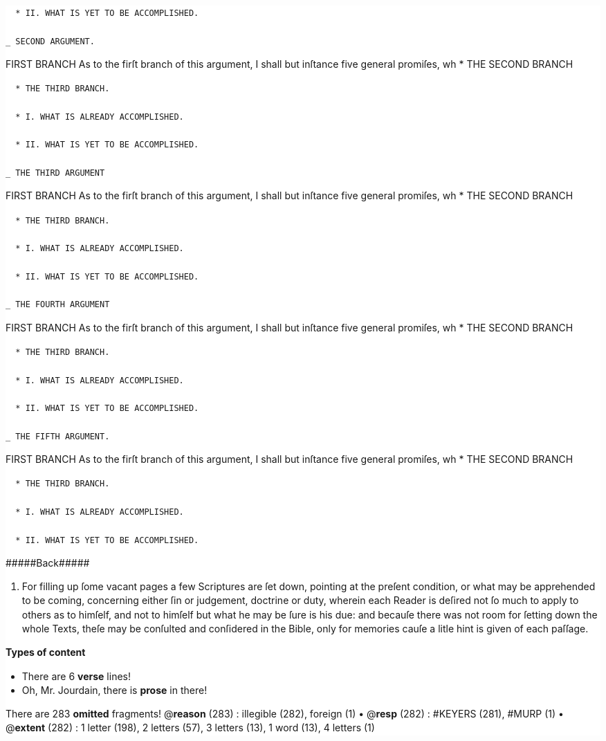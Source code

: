       * II. WHAT IS YET TO BE ACCOMPLISHED.

    _ SECOND ARGUMENT.
FIRST BRANCH As to the firſt branch of this argument, I shall but inſtance five general promiſes, wh
      * THE SECOND BRANCH

      * THE THIRD BRANCH.

      * I. WHAT IS ALREADY ACCOMPLISHED.

      * II. WHAT IS YET TO BE ACCOMPLISHED.

    _ THE THIRD ARGUMENT
FIRST BRANCH As to the firſt branch of this argument, I shall but inſtance five general promiſes, wh
      * THE SECOND BRANCH

      * THE THIRD BRANCH.

      * I. WHAT IS ALREADY ACCOMPLISHED.

      * II. WHAT IS YET TO BE ACCOMPLISHED.

    _ THE FOURTH ARGUMENT
FIRST BRANCH As to the firſt branch of this argument, I shall but inſtance five general promiſes, wh
      * THE SECOND BRANCH

      * THE THIRD BRANCH.

      * I. WHAT IS ALREADY ACCOMPLISHED.

      * II. WHAT IS YET TO BE ACCOMPLISHED.

    _ THE FIFTH ARGUMENT.
FIRST BRANCH As to the firſt branch of this argument, I shall but inſtance five general promiſes, wh
      * THE SECOND BRANCH

      * THE THIRD BRANCH.

      * I. WHAT IS ALREADY ACCOMPLISHED.

      * II. WHAT IS YET TO BE ACCOMPLISHED.

#####Back#####

1. For filling up ſome vacant pages a few Scriptures are ſet down, pointing at the preſent condition, or what may be apprehended to be coming, concerning either ſin or judgement, doctrine or duty, wherein each Reader is deſired not ſo much to apply to others as to himſelf, and not to himſelf but what he may be ſure is his due: and becauſe there was not room for ſetting down the whole Texts, theſe may be conſulted and conſidered in the Bible, only for memories cauſe a litle hint is given of each paſſage.

**Types of content**

  * There are 6 **verse** lines!
  * Oh, Mr. Jourdain, there is **prose** in there!

There are 283 **omitted** fragments! 
 @__reason__ (283) : illegible (282), foreign (1)  •  @__resp__ (282) : #KEYERS (281), #MURP (1)  •  @__extent__ (282) : 1 letter (198), 2 letters (57), 3 letters (13), 1 word (13), 4 letters (1)

